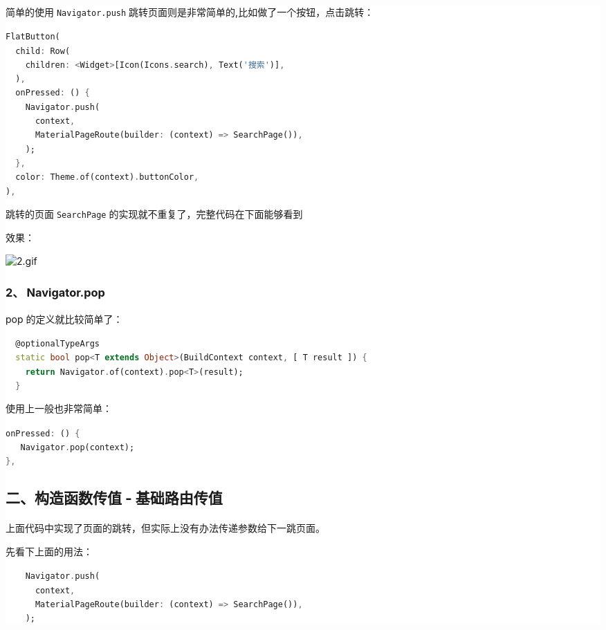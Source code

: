 简单的使用 `Navigator.push` 跳转页面则是非常简单的,比如做了一个按钮，点击跳转：

```dart
FlatButton(
  child: Row(
    children: <Widget>[Icon(Icons.search), Text('搜索')],
  ),
  onPressed: () {
    Navigator.push(
      context,
      MaterialPageRoute(builder: (context) => SearchPage()),
    );
  },
  color: Theme.of(context).buttonColor,
),
```

跳转的页面 `SearchPage` 的实现就不重复了，完整代码在下面能够看到

效果：

![2.gif](https://luckly007.oss-cn-beijing.aliyuncs.com/image/1716860396.gif)



### 2、 Navigator.pop

pop 的定义就比较简单了：

```dart
  @optionalTypeArgs
  static bool pop<T extends Object>(BuildContext context, [ T result ]) {
    return Navigator.of(context).pop<T>(result);
  }
```

使用上一般也非常简单：

```dart
onPressed: () {
   Navigator.pop(context);
},
```



## 二、构造函数传值 - 基础路由传值

上面代码中实现了页面的跳转，但实际上没有办法传递参数给下一跳页面。

先看下上面的用法：

```dart
    Navigator.push(
      context,
      MaterialPageRoute(builder: (context) => SearchPage()),
    );
```
